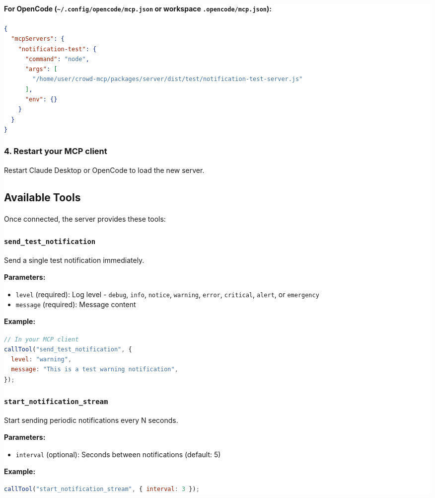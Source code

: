 #### For OpenCode (`~/.config/opencode/mcp.json` or workspace `.opencode/mcp.json`):

```json
{
  "mcpServers": {
    "notification-test": {
      "command": "node",
      "args": [
        "/home/user/crowd-mcp/packages/server/dist/test/notification-test-server.js"
      ],
      "env": {}
    }
  }
}
```

### 4. Restart your MCP client

Restart Claude Desktop or OpenCode to load the new server.

## Available Tools

Once connected, the server provides these tools:

### `send_test_notification`

Send a single test notification immediately.

**Parameters:**

- `level` (required): Log level - `debug`, `info`, `notice`, `warning`, `error`, `critical`, `alert`, or `emergency`
- `message` (required): Message content

**Example:**

```javascript
// In your MCP client
callTool("send_test_notification", {
  level: "warning",
  message: "This is a test warning notification",
});
```

### `start_notification_stream`

Start sending periodic notifications every N seconds.

**Parameters:**

- `interval` (optional): Seconds between notifications (default: 5)

**Example:**

```javascript
callTool("start_notification_stream", { interval: 3 });
```
